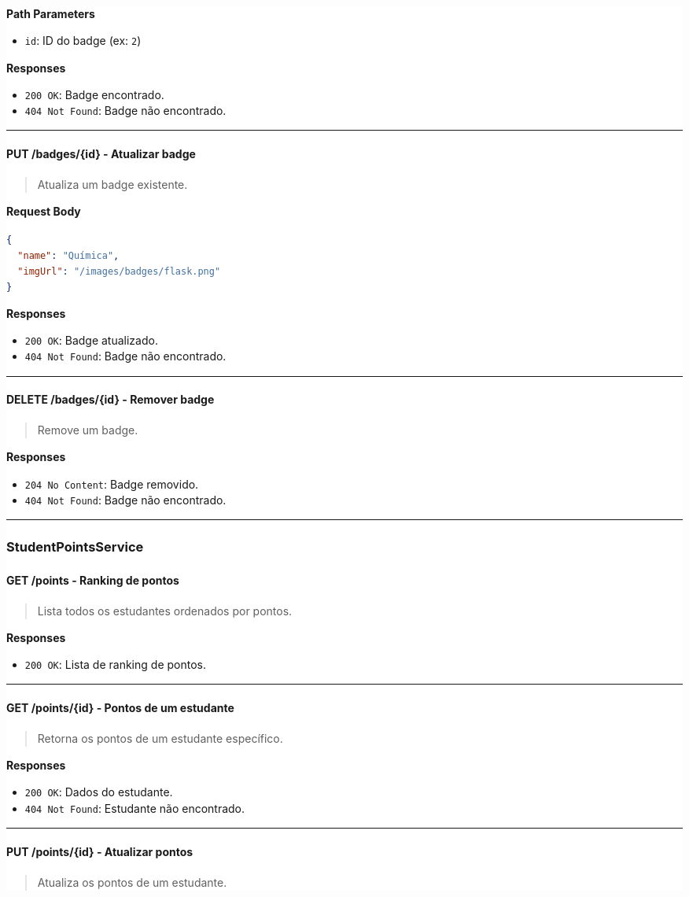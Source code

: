 **Path Parameters**
- `id`: ID do badge (ex: `2`)

**Responses**
- `200 OK`: Badge encontrado.
- `404 Not Found`: Badge não encontrado.

---

#### **PUT /badges/{id}** - Atualizar badge
> Atualiza um badge existente.

**Request Body**
```json
{
  "name": "Química",
  "imgUrl": "/images/badges/flask.png"
}
```

**Responses**
- `200 OK`: Badge atualizado.
- `404 Not Found`: Badge não encontrado.

---

#### **DELETE /badges/{id}** - Remover badge
> Remove um badge.

**Responses**
- `204 No Content`: Badge removido.
- `404 Not Found`: Badge não encontrado.

---

### StudentPointsService

#### **GET /points** - Ranking de pontos
> Lista todos os estudantes ordenados por pontos.

**Responses**
- `200 OK`: Lista de ranking de pontos.

---

#### **GET /points/{id}** - Pontos de um estudante
> Retorna os pontos de um estudante específico.

**Responses**
- `200 OK`: Dados do estudante.
- `404 Not Found`: Estudante não encontrado.

---

#### **PUT /points/{id}** - Atualizar pontos
> Atualiza os pontos de um estudante.
